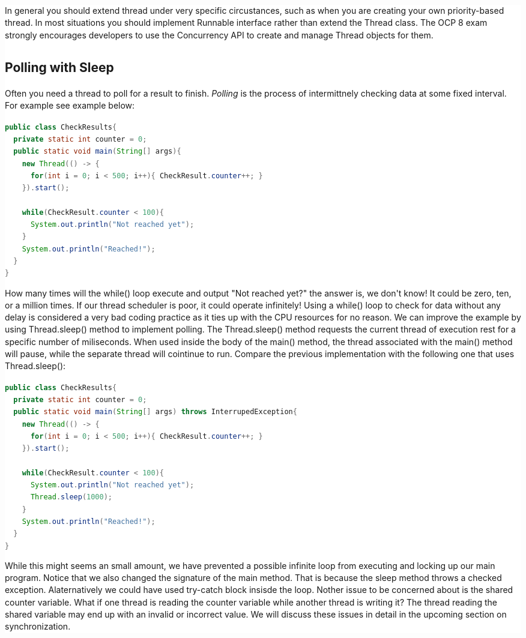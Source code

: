 In general you should extend thread under very specific circustances, such as when you are creating your own priority-based thread. In most situations you should implement Runnable interface rather than extend the Thread class. The OCP 8 exam strongly encourages developers to use the Concurrency API to create and manage Thread objects for them.

## Polling with Sleep
Often you need a thread to poll for a result to finish. *Polling* is the process of intermittnely checking data at some fixed interval. For example see example below:
```java
public class CheckResults{
  private static int counter = 0;
  public static void main(String[] args){
    new Thread(() -> {
      for(int i = 0; i < 500; i++){ CheckResult.counter++; }
    }).start();
    
    while(CheckResult.counter < 100){
      System.out.println("Not reached yet");
    }
    System.out.println("Reached!");
  }
}
```

How many times will the while() loop execute and output "Not reached yet?" the answer is, we don't know! It could be zero, ten, or a million times. If our thread scheduler is poor, it could operate infinitely! Using a while() loop to check for data without any delay is considered a very bad coding practice as it ties up with the CPU resources for no reason. We can improve the example by using Thread.sleep() method to implement polling. The Thread.sleep() method requests the current thread of execution rest for a specific number of miliseconds. When used inside the body of the main() method, the thread associated with the main() method will pause, while the separate thread will cointinue to run. Compare the previous implementation with the following one that uses Thread.sleep():

```java
public class CheckResults{  
  private static int counter = 0;  
  public static void main(String[] args) throws InterrupedException{    
    new Thread(() -> {      
      for(int i = 0; i < 500; i++){ CheckResult.counter++; }    
    }).start();        
    
    while(CheckResult.counter < 100){      
      System.out.println("Not reached yet");    
      Thread.sleep(1000);
    }    
    System.out.println("Reached!");  
  }
}
```

While this might seems an small amount, we have prevented a possible infinite loop from executing and locking up our main program. Notice that we also changed the signature of the main method. That is because the sleep method throws a checked exception. Alaternatively we could have used try-catch block insisde the loop. Nother issue to be concerned about is the shared counter variable. What if one thread is reading the counter variable while another thread is writing it? The thread reading the shared variable may end up with an invalid or incorrect value. We will discuss these issues in detail in the upcoming section on synchronization.
